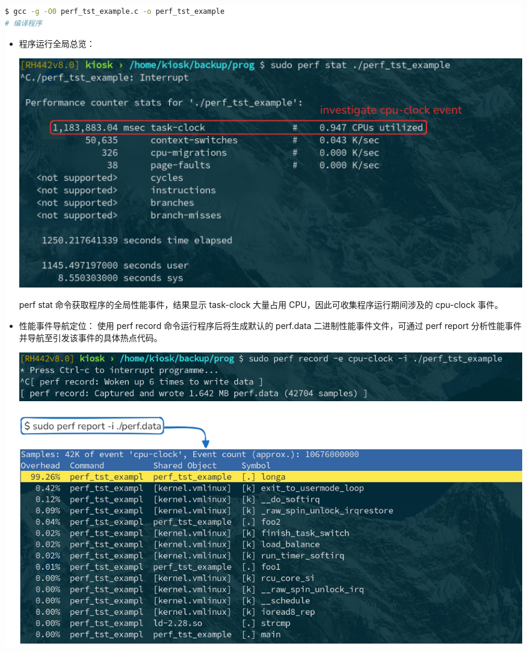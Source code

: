   ```bash
  $ gcc -g -O0 perf_tst_example.c -o perf_tst_example
  # 编译程序
  ```

- 程序运行全局总览：

  ![perf-example-1](images/perf-example-1.png)

  perf stat 命令获取程序的全局性能事件，结果显示 task-clock 大量占用 CPU，因此可收集程序运行期间涉及的 cpu-clock 事件。

- 性能事件导航定位：
  使用 perf record 命令运行程序后将生成默认的 perf.data 二进制性能事件文件，可通过 perf report 分析性能事件并导航至引发该事件的具体热点代码。

  ![perf-example-2](images/perf-example-2.png)

  ![perf-example-3](images/perf-example-3.png)
